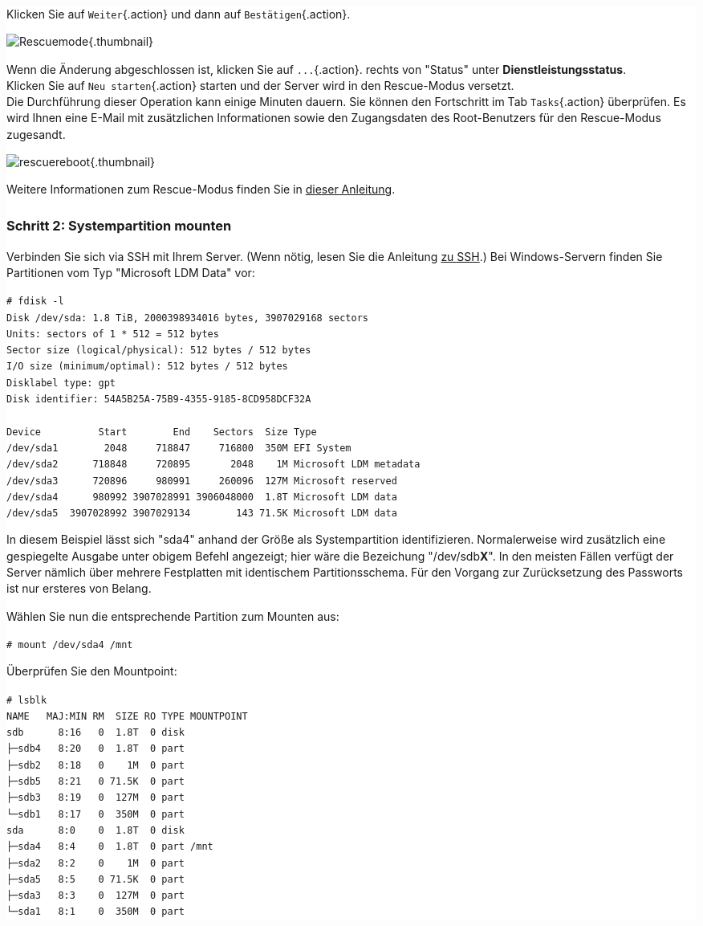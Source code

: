 Klicken Sie auf `Weiter`{.action} und dann auf `Bestätigen`{.action}.

![Rescuemode](images/adminpw_win_001.png){.thumbnail}

Wenn die Änderung abgeschlossen ist, klicken Sie auf `...`{.action}. rechts von "Status" unter **Dienstleistungsstatus**.
<br>Klicken Sie auf `Neu starten`{.action} starten und der Server wird in den Rescue-Modus versetzt.<br>
Die Durchführung dieser Operation kann einige Minuten dauern. Sie können den Fortschritt im Tab `Tasks`{.action} überprüfen. Es wird Ihnen eine E-Mail mit zusätzlichen Informationen sowie den Zugangsdaten des Root-Benutzers für den Rescue-Modus zugesandt.

![rescuereboot](images/adminpw_win_02.png){.thumbnail}

Weitere Informationen zum Rescue-Modus finden Sie in [dieser Anleitung](../ovh-rescue/).

### Schritt 2: Systempartition mounten

Verbinden Sie sich via SSH mit Ihrem Server. (Wenn nötig, lesen Sie die Anleitung [zu SSH](../ssh-einfuehrung/).) Bei Windows-Servern finden Sie Partitionen vom Typ "Microsoft LDM Data" vor:

```
# fdisk -l
Disk /dev/sda: 1.8 TiB, 2000398934016 bytes, 3907029168 sectors
Units: sectors of 1 * 512 = 512 bytes
Sector size (logical/physical): 512 bytes / 512 bytes
I/O size (minimum/optimal): 512 bytes / 512 bytes
Disklabel type: gpt
Disk identifier: 54A5B25A-75B9-4355-9185-8CD958DCF32A
 
Device          Start        End    Sectors  Size Type
/dev/sda1        2048     718847     716800  350M EFI System
/dev/sda2      718848     720895       2048    1M Microsoft LDM metadata
/dev/sda3      720896     980991     260096  127M Microsoft reserved
/dev/sda4      980992 3907028991 3906048000  1.8T Microsoft LDM data
/dev/sda5  3907028992 3907029134        143 71.5K Microsoft LDM data
```

In diesem Beispiel lässt sich "sda4" anhand der Größe als Systempartition identifizieren. Normalerweise wird zusätzlich eine gespiegelte Ausgabe unter obigem Befehl angezeigt; hier wäre die Bezeichung "/dev/sdb**X**". In den meisten Fällen verfügt der Server nämlich über mehrere Festplatten mit identischem Partitionsschema. Für den Vorgang zur Zurücksetzung des Passworts ist nur ersteres von Belang. 

Wählen Sie nun die entsprechende Partition zum Mounten aus:

```
# mount /dev/sda4 /mnt
```

Überprüfen Sie den Mountpoint:


```
# lsblk
NAME   MAJ:MIN RM  SIZE RO TYPE MOUNTPOINT
sdb      8:16   0  1.8T  0 disk
├─sdb4   8:20   0  1.8T  0 part
├─sdb2   8:18   0    1M  0 part
├─sdb5   8:21   0 71.5K  0 part
├─sdb3   8:19   0  127M  0 part
└─sdb1   8:17   0  350M  0 part
sda      8:0    0  1.8T  0 disk
├─sda4   8:4    0  1.8T  0 part /mnt
├─sda2   8:2    0    1M  0 part
├─sda5   8:5    0 71.5K  0 part
├─sda3   8:3    0  127M  0 part
└─sda1   8:1    0  350M  0 part
```